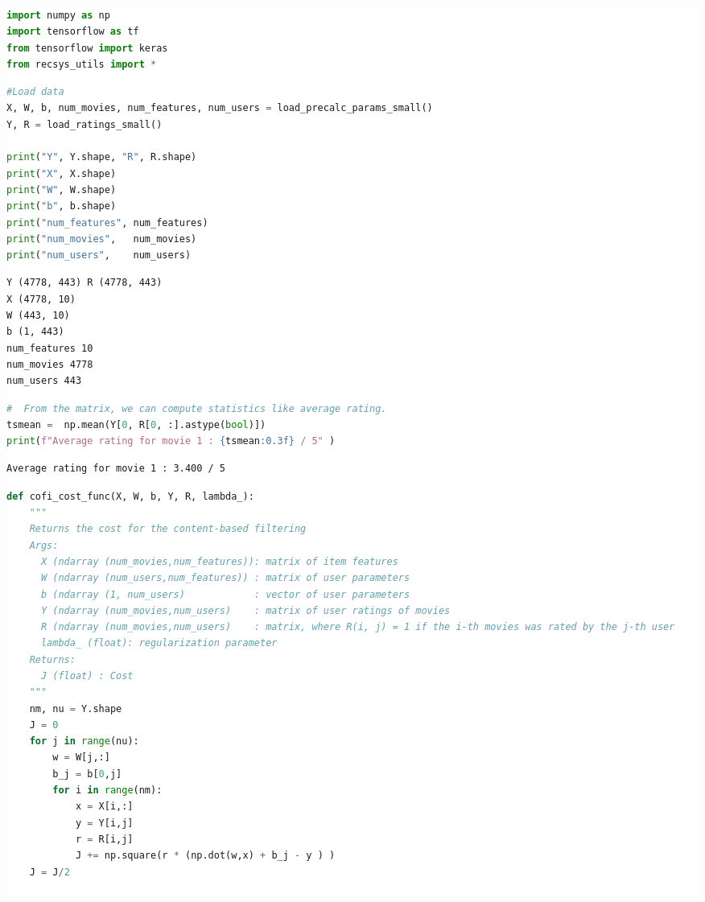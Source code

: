 ```python
import numpy as np
import tensorflow as tf
from tensorflow import keras
from recsys_utils import *
```


```python
#Load data
X, W, b, num_movies, num_features, num_users = load_precalc_params_small()
Y, R = load_ratings_small()

print("Y", Y.shape, "R", R.shape)
print("X", X.shape)
print("W", W.shape)
print("b", b.shape)
print("num_features", num_features)
print("num_movies",   num_movies)
print("num_users",    num_users)
```

    Y (4778, 443) R (4778, 443)
    X (4778, 10)
    W (443, 10)
    b (1, 443)
    num_features 10
    num_movies 4778
    num_users 443
    


```python
#  From the matrix, we can compute statistics like average rating.
tsmean =  np.mean(Y[0, R[0, :].astype(bool)])
print(f"Average rating for movie 1 : {tsmean:0.3f} / 5" )
```

    Average rating for movie 1 : 3.400 / 5
    


```python
def cofi_cost_func(X, W, b, Y, R, lambda_):
    """
    Returns the cost for the content-based filtering
    Args:
      X (ndarray (num_movies,num_features)): matrix of item features
      W (ndarray (num_users,num_features)) : matrix of user parameters
      b (ndarray (1, num_users)            : vector of user parameters
      Y (ndarray (num_movies,num_users)    : matrix of user ratings of movies
      R (ndarray (num_movies,num_users)    : matrix, where R(i, j) = 1 if the i-th movies was rated by the j-th user
      lambda_ (float): regularization parameter
    Returns:
      J (float) : Cost
    """
    nm, nu = Y.shape
    J = 0
    for j in range(nu):
        w = W[j,:]
        b_j = b[0,j]
        for i in range(nm):
            x = X[i,:]
            y = Y[i,j]
            r = R[i,j]
            J += np.square(r * (np.dot(w,x) + b_j - y ) ) 
    J = J/2             
    
```